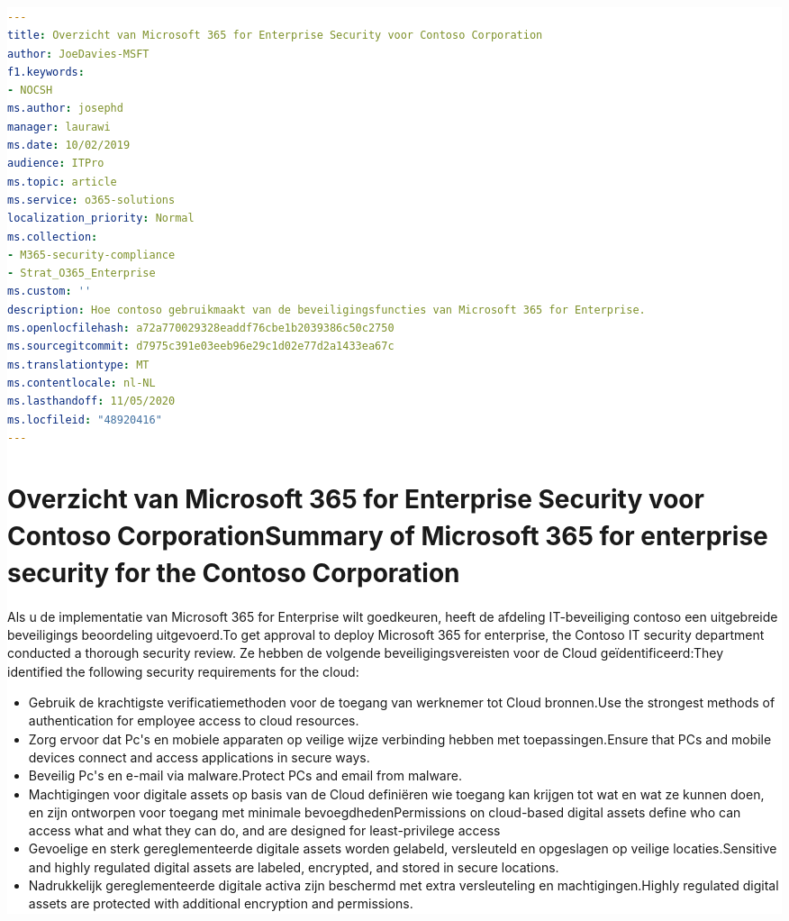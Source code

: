 ```yaml
---
title: Overzicht van Microsoft 365 for Enterprise Security voor Contoso Corporation
author: JoeDavies-MSFT
f1.keywords:
- NOCSH
ms.author: josephd
manager: laurawi
ms.date: 10/02/2019
audience: ITPro
ms.topic: article
ms.service: o365-solutions
localization_priority: Normal
ms.collection:
- M365-security-compliance
- Strat_O365_Enterprise
ms.custom: ''
description: Hoe contoso gebruikmaakt van de beveiligingsfuncties van Microsoft 365 for Enterprise.
ms.openlocfilehash: a72a770029328eaddf76cbe1b2039386c50c2750
ms.sourcegitcommit: d7975c391e03eeb96e29c1d02e77d2a1433ea67c
ms.translationtype: MT
ms.contentlocale: nl-NL
ms.lasthandoff: 11/05/2020
ms.locfileid: "48920416"
---
```

# <a name="summary-of-microsoft-365-for-enterprise-security-for-the-contoso-corporation"></a><span data-ttu-id="4445a-103">Overzicht van Microsoft 365 for Enterprise Security voor Contoso Corporation</span><span class="sxs-lookup"><span data-stu-id="4445a-103">Summary of Microsoft 365 for enterprise security for the Contoso Corporation</span></span>

<span data-ttu-id="4445a-104">Als u de implementatie van Microsoft 365 for Enterprise wilt goedkeuren, heeft de afdeling IT-beveiliging contoso een uitgebreide beveiligings beoordeling uitgevoerd.</span><span class="sxs-lookup"><span data-stu-id="4445a-104">To get approval to deploy Microsoft 365 for enterprise, the Contoso IT security department conducted a thorough security review.</span></span> <span data-ttu-id="4445a-105">Ze hebben de volgende beveiligingsvereisten voor de Cloud geïdentificeerd:</span><span class="sxs-lookup"><span data-stu-id="4445a-105">They identified the following security requirements for the cloud:</span></span>

- <span data-ttu-id="4445a-106">Gebruik de krachtigste verificatiemethoden voor de toegang van werknemer tot Cloud bronnen.</span><span class="sxs-lookup"><span data-stu-id="4445a-106">Use the strongest methods of authentication for employee access to cloud resources.</span></span>
- <span data-ttu-id="4445a-107">Zorg ervoor dat Pc's en mobiele apparaten op veilige wijze verbinding hebben met toepassingen.</span><span class="sxs-lookup"><span data-stu-id="4445a-107">Ensure that PCs and mobile devices connect and access applications in secure ways.</span></span>
- <span data-ttu-id="4445a-108">Beveilig Pc's en e-mail via malware.</span><span class="sxs-lookup"><span data-stu-id="4445a-108">Protect PCs and email from malware.</span></span>
- <span data-ttu-id="4445a-109">Machtigingen voor digitale assets op basis van de Cloud definiëren wie toegang kan krijgen tot wat en wat ze kunnen doen, en zijn ontworpen voor toegang met minimale bevoegdheden</span><span class="sxs-lookup"><span data-stu-id="4445a-109">Permissions on cloud-based digital assets define who can access what and what they can do, and are designed for least-privilege access</span></span>
- <span data-ttu-id="4445a-110">Gevoelige en sterk gereglementeerde digitale assets worden gelabeld, versleuteld en opgeslagen op veilige locaties.</span><span class="sxs-lookup"><span data-stu-id="4445a-110">Sensitive and highly regulated digital assets are labeled, encrypted, and stored in secure locations.</span></span>
- <span data-ttu-id="4445a-111">Nadrukkelijk gereglementeerde digitale activa zijn beschermd met extra versleuteling en machtigingen.</span><span class="sxs-lookup"><span data-stu-id="4445a-111">Highly regulated digital assets are protected with additional encryption and permissions.</span></span>